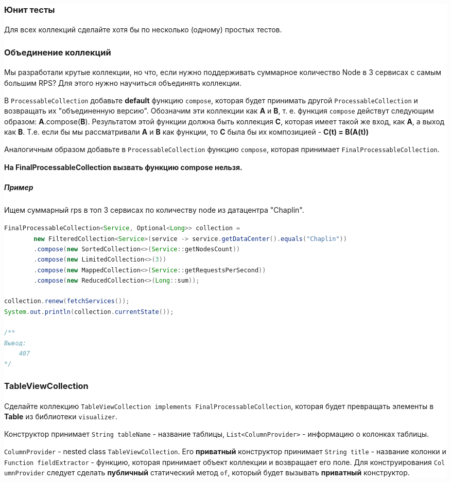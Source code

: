 ### Юнит тесты
Для всех коллекций сделайте хотя бы по несколько (одному) простых тестов.

### Объединение коллекций

Мы разработали крутые коллекции, но что, если нужно поддерживать суммарное количество Node в 3 сервисах с самым большим RPS? Для этого нужно научиться объединять коллекции.

В `ProcessableCollection` добавьте **default** функцию `compose`, которая будет принимать другой `ProcessableCollection` и возвращать их "объединенную версию". Обозначим эти коллекции как **A** и **B**, т. e. функция `compose` действут следующим образом: **A**.compose(**B**). Результатом этой функции должна быть коллекция **C**, которая имеет такой же вход, как **A**, а выход как **B**. Т.e. если бы мы рассматривали **A** и **B** как функции, то **C** была бы их композицией - **C(t) = B(A(t))**

Аналогичным образом добавьте в `ProcessableCollection` функцию `compose`, которая принимает `FinalProcessableCollection`.

**На FinalProcessableCollection вызвать функцию compose нельзя.**

##### Пример

Ищем суммарный rps в топ 3 сервисах по количеству node из датацентра "Chaplin".

```java
FinalProcessableCollection<Service, Optional<Long>> collection =
        new FilteredCollection<Service>(service -> service.getDataCenter().equals("Chaplin"))
        .compose(new SortedCollection<>(Service::getNodesCount))
        .compose(new LimitedCollection<>(3))
        .compose(new MappedCollection<>(Service::getRequestsPerSecond))
        .compose(new ReducedCollection<>(Long::sum));

collection.renew(fetchServices());
System.out.println(collection.currentState());

/**
Вывод:
    407
*/
```


### TableViewCollection

Сделайте коллекцию `TableViewCollection implements FinalProcessableCollection`, которая будет превращать элементы в **Table** из библиотеки `visualizer`.

Конструктор принимает `String tableName` - название таблицы, `List<ColumnProvider>` - информацию о колонках таблицы.

`ColumnProvider` - nested class `TableViewCollection`. Его **приватный** конструктор принимает `String title` - название колонки и `Function fieldExtractor` - функцию, которая принимает объект коллекции и возвращает его поле. 
Для конструирования `ColumnProvider` следует сделать **публичный** статический метод `of`, который будет вызывать **приватный** конструктор.
